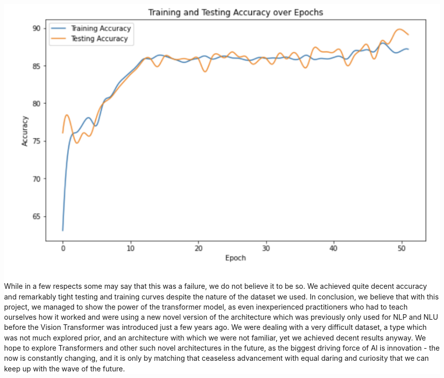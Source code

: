![alt-text](https://github.com/Abdumannon7/Logo-Detection---Attention-Overthrow/blob/a14dcdb8028b69a5b65a020056addd655f65fbdf/pictures/training%20and%20test%20accuracy%20vs%20Epochs.png)

While in a few respects some may say that this was a failure, we do not believe it to be so. We achieved quite decent accuracy and remarkably tight testing and training curves despite the nature of the dataset we used. 
In conclusion, we believe that with this project, we managed to show the power of the transformer model, as even inexperienced practitioners who had to teach ourselves how it worked and were using a new novel version of the architecture which was previously only used for NLP and NLU before the Vision Transformer was introduced just a few years ago. We were dealing with a very difficult dataset, a type which was not much explored prior, and an architecture with which we were not familiar, yet we achieved decent results anyway. We hope to explore Transformers and other such novel architectures in the future, as the biggest driving force of AI is innovation - the now is constantly changing, and it is only by matching that ceaseless advancement with equal daring and curiosity that we can keep up with the wave of the future.




